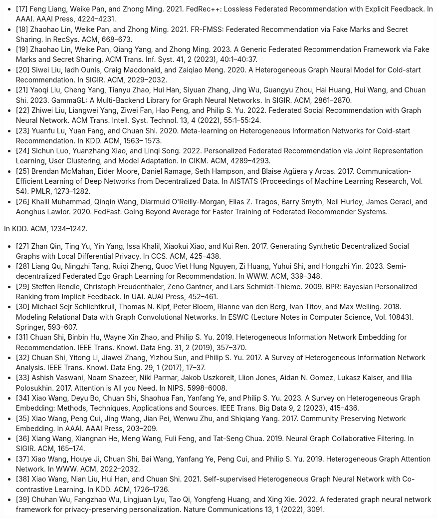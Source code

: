 - <span id="page-8-46"></span>[17] Feng Liang, Weike Pan, and Zhong Ming. 2021. FedRec++: Lossless Federated Recommendation with Explicit Feedback. In AAAI. AAAI Press, 4224–4231.
- <span id="page-8-22"></span>[18] Zhaohao Lin, Weike Pan, and Zhong Ming. 2021. FR-FMSS: Federated Recommendation via Fake Marks and Secret Sharing. In RecSys. ACM, 668–673.
- <span id="page-8-47"></span>[19] Zhaohao Lin, Weike Pan, Qiang Yang, and Zhong Ming. 2023. A Generic Federated Recommendation Framework via Fake Marks and Secret Sharing. ACM Trans. Inf. Syst. 41, 2 (2023), 40:1–40:37.
- <span id="page-8-3"></span>[20] Siwei Liu, Iadh Ounis, Craig Macdonald, and Zaiqiao Meng. 2020. A Heterogeneous Graph Neural Model for Cold-start Recommendation. In SIGIR. ACM, 2029–2032.
- <span id="page-8-40"></span>[21] Yaoqi Liu, Cheng Yang, Tianyu Zhao, Hui Han, Siyuan Zhang, Jing Wu, Guangyu Zhou, Hai Huang, Hui Wang, and Chuan Shi. 2023. GammaGL: A Multi-Backend Library for Graph Neural Networks. In SIGIR. ACM, 2861–2870.
- <span id="page-8-24"></span>[22] Zhiwei Liu, Liangwei Yang, Ziwei Fan, Hao Peng, and Philip S. Yu. 2022. Federated Social Recommendation with Graph Neural Network. ACM Trans. Intell. Syst. Technol. 13, 4 (2022), 55:1–55:24.
- <span id="page-8-4"></span>[23] Yuanfu Lu, Yuan Fang, and Chuan Shi. 2020. Meta-learning on Heterogeneous Information Networks for Cold-start Recommendation. In KDD. ACM, 1563– 1573.
- <span id="page-8-25"></span>[24] Sichun Luo, Yuanzhang Xiao, and Linqi Song. 2022. Personalized Federated Recommendation via Joint Representation Learning, User Clustering, and Model Adaptation. In CIKM. ACM, 4289–4293.
- <span id="page-8-18"></span>[25] Brendan McMahan, Eider Moore, Daniel Ramage, Seth Hampson, and Blaise Agüera y Arcas. 2017. Communication-Efficient Learning of Deep Networks from Decentralized Data. In AISTATS (Proceedings of Machine Learning Research, Vol. 54). PMLR, 1273–1282.
- <span id="page-8-48"></span>[26] Khalil Muhammad, Qinqin Wang, Diarmuid O'Reilly-Morgan, Elias Z. Tragos, Barry Smyth, Neil Hurley, James Geraci, and Aonghus Lawlor. 2020. FedFast: Going Beyond Average for Faster Training of Federated Recommender Systems.

In KDD. ACM, 1234–1242.

- <span id="page-8-30"></span>[27] Zhan Qin, Ting Yu, Yin Yang, Issa Khalil, Xiaokui Xiao, and Kui Ren. 2017. Generating Synthetic Decentralized Social Graphs with Local Differential Privacy. In CCS. ACM, 425–438.
- <span id="page-8-39"></span>[28] Liang Qu, Ningzhi Tang, Ruiqi Zheng, Quoc Viet Hung Nguyen, Zi Huang, Yuhui Shi, and Hongzhi Yin. 2023. Semi-decentralized Federated Ego Graph Learning for Recommendation. In WWW. ACM, 339–348.
- <span id="page-8-35"></span>[29] Steffen Rendle, Christoph Freudenthaler, Zeno Gantner, and Lars Schmidt-Thieme. 2009. BPR: Bayesian Personalized Ranking from Implicit Feedback. In UAI. AUAI Press, 452–461.
- <span id="page-8-7"></span>[30] Michael Sejr Schlichtkrull, Thomas N. Kipf, Peter Bloem, Rianne van den Berg, Ivan Titov, and Max Welling. 2018. Modeling Relational Data with Graph Convolutional Networks. In ESWC (Lecture Notes in Computer Science, Vol. 10843). Springer, 593–607.
- <span id="page-8-8"></span>[31] Chuan Shi, Binbin Hu, Wayne Xin Zhao, and Philip S. Yu. 2019. Heterogeneous Information Network Embedding for Recommendation. IEEE Trans. Knowl. Data Eng. 31, 2 (2019), 357–370.
- <span id="page-8-10"></span>[32] Chuan Shi, Yitong Li, Jiawei Zhang, Yizhou Sun, and Philip S. Yu. 2017. A Survey of Heterogeneous Information Network Analysis. IEEE Trans. Knowl. Data Eng. 29, 1 (2017), 17–37.
- <span id="page-8-34"></span>[33] Ashish Vaswani, Noam Shazeer, Niki Parmar, Jakob Uszkoreit, Llion Jones, Aidan N. Gomez, Lukasz Kaiser, and Illia Polosukhin. 2017. Attention is All you Need. In NIPS. 5998–6008.
- <span id="page-8-28"></span>[34] Xiao Wang, Deyu Bo, Chuan Shi, Shaohua Fan, Yanfang Ye, and Philip S. Yu. 2023. A Survey on Heterogeneous Graph Embedding: Methods, Techniques, Applications and Sources. IEEE Trans. Big Data 9, 2 (2023), 415–436.
- <span id="page-8-31"></span>[35] Xiao Wang, Peng Cui, Jing Wang, Jian Pei, Wenwu Zhu, and Shiqiang Yang. 2017. Community Preserving Network Embedding. In AAAI. AAAI Press, 203–209.
- <span id="page-8-36"></span>[36] Xiang Wang, Xiangnan He, Meng Wang, Fuli Feng, and Tat-Seng Chua. 2019. Neural Graph Collaborative Filtering. In SIGIR. ACM, 165–174.
- <span id="page-8-17"></span>[37] Xiao Wang, Houye Ji, Chuan Shi, Bai Wang, Yanfang Ye, Peng Cui, and Philip S. Yu. 2019. Heterogeneous Graph Attention Network. In WWW. ACM, 2022–2032.
- <span id="page-8-13"></span>[38] Xiao Wang, Nian Liu, Hui Han, and Chuan Shi. 2021. Self-supervised Heterogeneous Graph Neural Network with Co-contrastive Learning. In KDD. ACM, 1726–1736.
- <span id="page-8-26"></span>[39] Chuhan Wu, Fangzhao Wu, Lingjuan Lyu, Tao Qi, Yongfeng Huang, and Xing Xie. 2022. A federated graph neural network framework for privacy-preserving personalization. Nature Communications 13, 1 (2022), 3091.